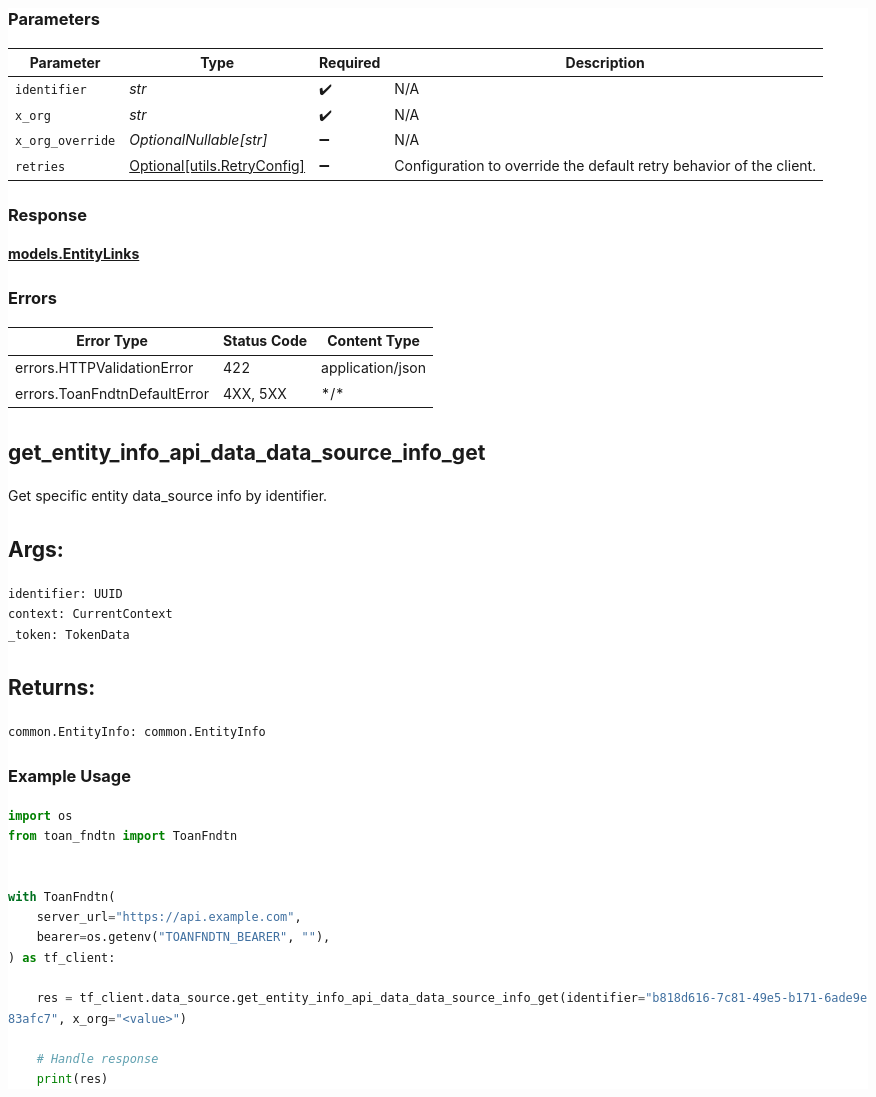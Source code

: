 ### Parameters

| Parameter                                                           | Type                                                                | Required                                                            | Description                                                         |
| ------------------------------------------------------------------- | ------------------------------------------------------------------- | ------------------------------------------------------------------- | ------------------------------------------------------------------- |
| `identifier`                                                        | *str*                                                               | :heavy_check_mark:                                                  | N/A                                                                 |
| `x_org`                                                             | *str*                                                               | :heavy_check_mark:                                                  | N/A                                                                 |
| `x_org_override`                                                    | *OptionalNullable[str]*                                             | :heavy_minus_sign:                                                  | N/A                                                                 |
| `retries`                                                           | [Optional[utils.RetryConfig]](../../models/utils/retryconfig.md)    | :heavy_minus_sign:                                                  | Configuration to override the default retry behavior of the client. |

### Response

**[models.EntityLinks](../../models/entitylinks.md)**

### Errors

| Error Type                   | Status Code                  | Content Type                 |
| ---------------------------- | ---------------------------- | ---------------------------- |
| errors.HTTPValidationError   | 422                          | application/json             |
| errors.ToanFndtnDefaultError | 4XX, 5XX                     | \*/\*                        |

## get_entity_info_api_data_data_source_info_get

Get specific entity  data_source  info by identifier.

Args:
-----
    identifier: UUID
    context: CurrentContext
    _token: TokenData

Returns:
--------
    common.EntityInfo: common.EntityInfo

### Example Usage


```python
import os
from toan_fndtn import ToanFndtn


with ToanFndtn(
    server_url="https://api.example.com",
    bearer=os.getenv("TOANFNDTN_BEARER", ""),
) as tf_client:

    res = tf_client.data_source.get_entity_info_api_data_data_source_info_get(identifier="b818d616-7c81-49e5-b171-6ade9e83afc7", x_org="<value>")

    # Handle response
    print(res)

```
